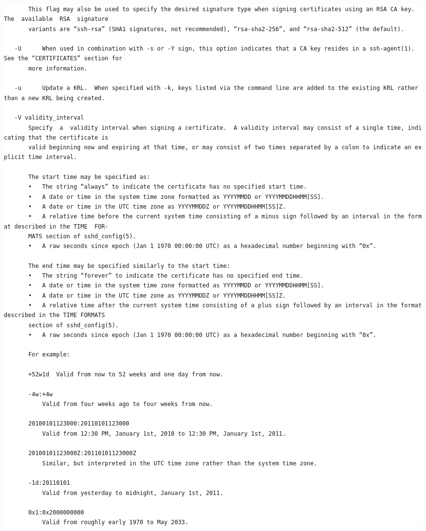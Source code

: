 	       This flag may also be used to specify the desired signature type when signing certificates using an RSA CA key.	The  available	RSA  signature
	       variants are “ssh-rsa” (SHA1 signatures, not recommended), “rsa-sha2-256”, and “rsa-sha2-512” (the default).

       -U      When used in combination with -s or -Y sign, this option indicates that a CA key resides in a ssh-agent(1).  See the “CERTIFICATES” section for
	       more information.

       -u      Update a KRL.  When specified with -k, keys listed via the command line are added to the existing KRL rather than a new KRL being created.

       -V validity_interval
	       Specify	a  validity interval when signing a certificate.  A validity interval may consist of a single time, indicating that the certificate is
	       valid beginning now and expiring at that time, or may consist of two times separated by a colon to indicate an explicit time interval.

	       The start time may be specified as:
	       •   The string “always” to indicate the certificate has no specified start time.
	       •   A date or time in the system time zone formatted as YYYYMMDD or YYYYMMDDHHMM[SS].
	       •   A date or time in the UTC time zone as YYYYMMDDZ or YYYYMMDDHHMM[SS]Z.
	       •   A relative time before the current system time consisting of a minus sign followed by an interval in the format described in the TIME  FOR‐
		   MATS section of sshd_config(5).
	       •   A raw seconds since epoch (Jan 1 1970 00:00:00 UTC) as a hexadecimal number beginning with “0x”.

	       The end time may be specified similarly to the start time:
	       •   The string “forever” to indicate the certificate has no specified end time.
	       •   A date or time in the system time zone formatted as YYYYMMDD or YYYYMMDDHHMM[SS].
	       •   A date or time in the UTC time zone as YYYYMMDDZ or YYYYMMDDHHMM[SS]Z.
	       •   A relative time after the current system time consisting of a plus sign followed by an interval in the format described in the TIME FORMATS
		   section of sshd_config(5).
	       •   A raw seconds since epoch (Jan 1 1970 00:00:00 UTC) as a hexadecimal number beginning with “0x”.

	       For example:

	       +52w1d  Valid from now to 52 weeks and one day from now.

	       -4w:+4w
		       Valid from four weeks ago to four weeks from now.

	       20100101123000:20110101123000
		       Valid from 12:30 PM, January 1st, 2010 to 12:30 PM, January 1st, 2011.

	       20100101123000Z:20110101123000Z
		       Similar, but interpreted in the UTC time zone rather than the system time zone.

	       -1d:20110101
		       Valid from yesterday to midnight, January 1st, 2011.

	       0x1:0x2000000000
		       Valid from roughly early 1970 to May 2033.
